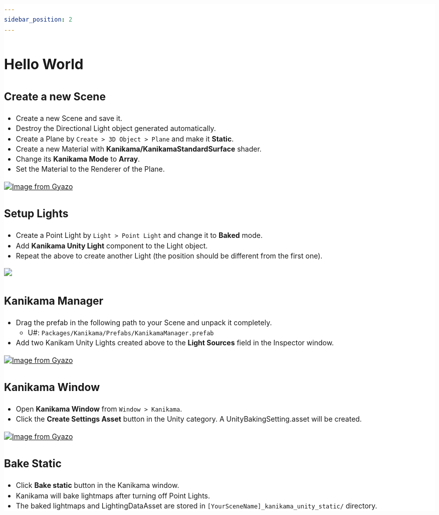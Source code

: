 ```yaml
---
sidebar_position: 2
---
```


# Hello World

## Create a new Scene

- Create a new Scene and save it.
- Destroy the Directional Light object generated automatically.
- Create a Plane by `Create > 3D Object > Plane` and make it **Static**.
- Create a new Material with **Kanikama/KanikamaStandardSurface** shader.
- Change its **Kanikama Mode** to **Array**.
- Set the Material to the Renderer of the Plane.

<a href="https://gyazo.com/298a64aa4385a2bd7c9f50d8d05e1ea6"><img src="https://i.gyazo.com/298a64aa4385a2bd7c9f50d8d05e1ea6.png" alt="Image from Gyazo" width="602"/></a>


## Setup Lights

- Create a Point Light by `Light > Point Light` and change it to **Baked** mode.
- Add **Kanikama Unity Light** component to the Light object.
- Repeat the above to create another Light (the position should be different from the first one).

<img src="https://i.gyazo.com/cbe5c31c9c60c40b4e361fec095f7080.png" width="400" />

## Kanikama Manager

- Drag the prefab in the following path to your Scene and unpack it completely.
  - U#: `Packages/Kanikama/Prefabs/KanikamaManager.prefab`
- Add two Kanikam Unity Lights created above to the **Light Sources** field in the Inspector window.

<a href="https://gyazo.com/034d3356a3920be157d03a82dfe6b9f5"><img src="https://i.gyazo.com/034d3356a3920be157d03a82dfe6b9f5.png" alt="Image from Gyazo" width="629"/></a>

## Kanikama Window

- Open **Kanikama Window** from `Window > Kanikama`.
- Click the **Create Settings Asset** button in the Unity category. A UnityBakingSetting.asset will be created.

<a href="https://gyazo.com/7b60833af19dfea799a495b2e4847920"><img src="https://i.gyazo.com/7b60833af19dfea799a495b2e4847920.png" alt="Image from Gyazo" width="595"/></a>

## Bake Static

- Click **Bake static** button in the Kanikama window.
- Kanikama will bake lightmaps after turning off Point Lights.
- The baked lightmaps and LightingDataAsset are stored in `[YourSceneName]_kanikama_unity_static/` directory.
